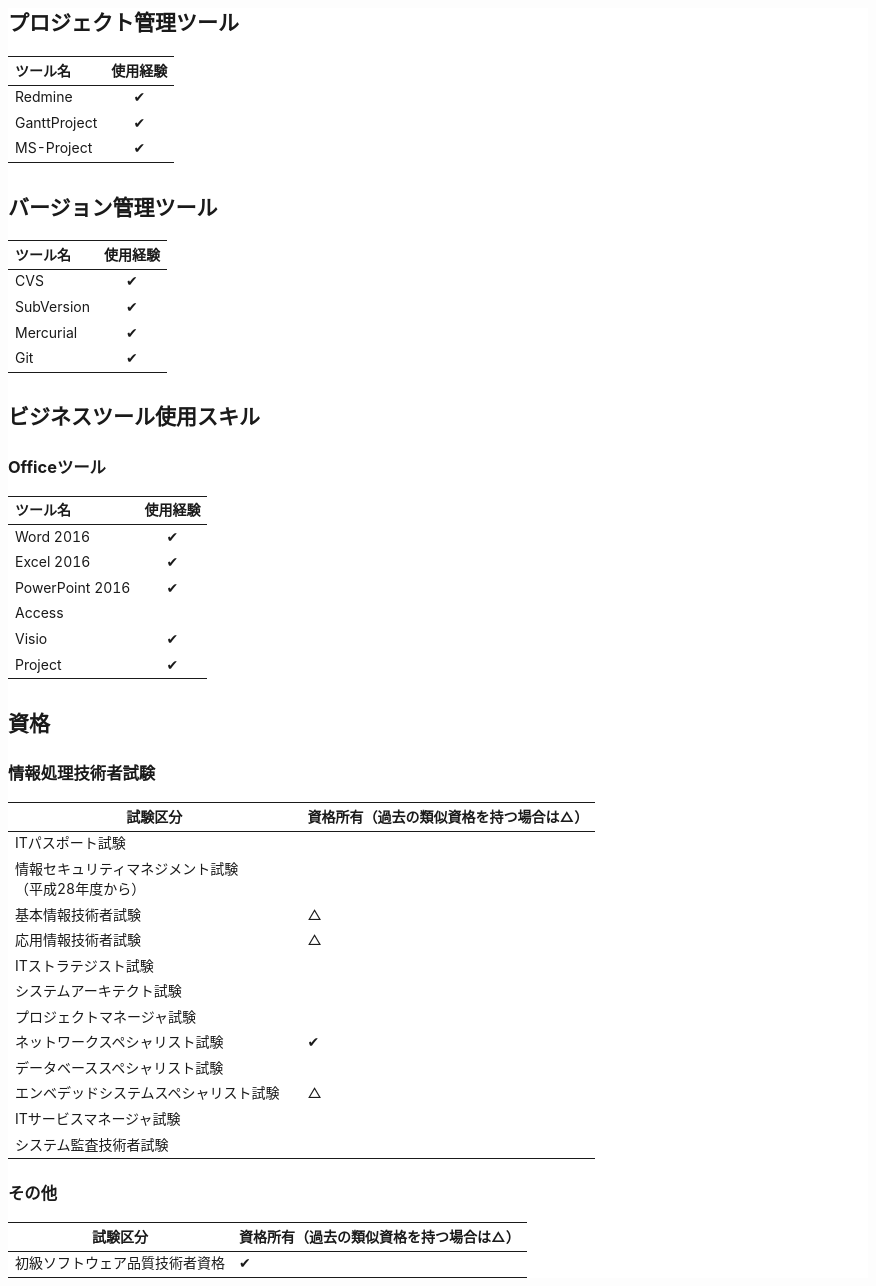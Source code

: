 ## プロジェクト管理ツール

ツール名 | 使用経験
:---|:---:
Redmine | ✔
GanttProject | ✔
MS-Project | ✔

## バージョン管理ツール

ツール名 | 使用経験
:---|:---:
CVS | ✔
SubVersion | ✔
Mercurial | ✔
Git | ✔


## ビジネスツール使用スキル

### Officeツール

ツール名 | 使用経験
:---|:---:
Word 2016 | ✔
Excel 2016 | ✔
PowerPoint 2016 | ✔
Access | 
Visio | ✔
Project | ✔

## 資格

### 情報処理技術者試験

試験区分 | 資格所有（過去の類似資格を持つ場合は△）
---|---
ITパスポート試験 | 
情報セキュリティマネジメント試験<br>（平成28年度から） |
基本情報技術者試験 | △
応用情報技術者試験　| △
ITストラテジスト試験　|
システムアーキテクト試験　|　
プロジェクトマネージャ試験　|
ネットワークスペシャリスト試験　| ✔
データベーススペシャリスト試験　|
エンベデッドシステムスペシャリスト試験　| △
ITサービスマネージャ試験　|
システム監査技術者試験　|

### その他

試験区分 | 資格所有（過去の類似資格を持つ場合は△）
---|---
初級ソフトウェア品質技術者資格 | ✔
